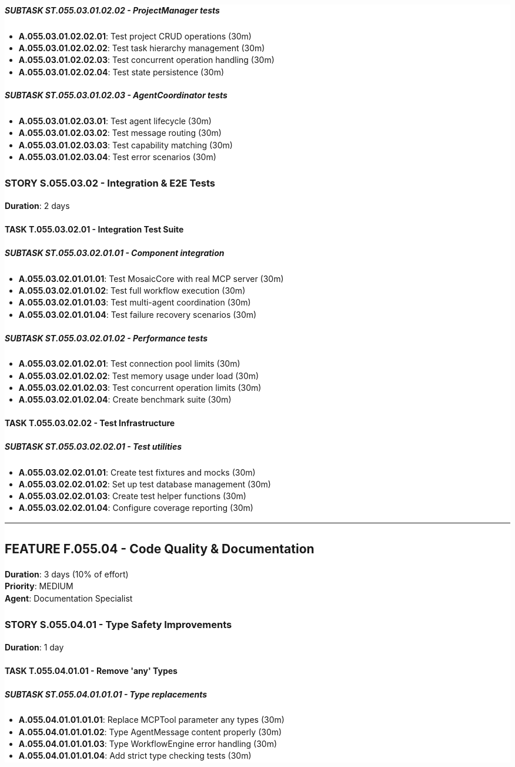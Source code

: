 ##### SUBTASK ST.055.03.01.02.02 - ProjectManager tests
- **A.055.03.01.02.02.01**: Test project CRUD operations (30m)
- **A.055.03.01.02.02.02**: Test task hierarchy management (30m)
- **A.055.03.01.02.02.03**: Test concurrent operation handling (30m)
- **A.055.03.01.02.02.04**: Test state persistence (30m)

##### SUBTASK ST.055.03.01.02.03 - AgentCoordinator tests
- **A.055.03.01.02.03.01**: Test agent lifecycle (30m)
- **A.055.03.01.02.03.02**: Test message routing (30m)
- **A.055.03.01.02.03.03**: Test capability matching (30m)
- **A.055.03.01.02.03.04**: Test error scenarios (30m)

### STORY S.055.03.02 - Integration & E2E Tests
**Duration**: 2 days

#### TASK T.055.03.02.01 - Integration Test Suite
##### SUBTASK ST.055.03.02.01.01 - Component integration
- **A.055.03.02.01.01.01**: Test MosaicCore with real MCP server (30m)
- **A.055.03.02.01.01.02**: Test full workflow execution (30m)
- **A.055.03.02.01.01.03**: Test multi-agent coordination (30m)
- **A.055.03.02.01.01.04**: Test failure recovery scenarios (30m)

##### SUBTASK ST.055.03.02.01.02 - Performance tests
- **A.055.03.02.01.02.01**: Test connection pool limits (30m)
- **A.055.03.02.01.02.02**: Test memory usage under load (30m)
- **A.055.03.02.01.02.03**: Test concurrent operation limits (30m)
- **A.055.03.02.01.02.04**: Create benchmark suite (30m)

#### TASK T.055.03.02.02 - Test Infrastructure
##### SUBTASK ST.055.03.02.02.01 - Test utilities
- **A.055.03.02.02.01.01**: Create test fixtures and mocks (30m)
- **A.055.03.02.02.01.02**: Set up test database management (30m)
- **A.055.03.02.02.01.03**: Create test helper functions (30m)
- **A.055.03.02.02.01.04**: Configure coverage reporting (30m)

---

## FEATURE F.055.04 - Code Quality & Documentation
**Duration**: 3 days (10% of effort)  
**Priority**: MEDIUM  
**Agent**: Documentation Specialist

### STORY S.055.04.01 - Type Safety Improvements
**Duration**: 1 day

#### TASK T.055.04.01.01 - Remove 'any' Types
##### SUBTASK ST.055.04.01.01.01 - Type replacements
- **A.055.04.01.01.01.01**: Replace MCPTool parameter any types (30m)
- **A.055.04.01.01.01.02**: Type AgentMessage content properly (30m)
- **A.055.04.01.01.01.03**: Type WorkflowEngine error handling (30m)
- **A.055.04.01.01.01.04**: Add strict type checking tests (30m)
